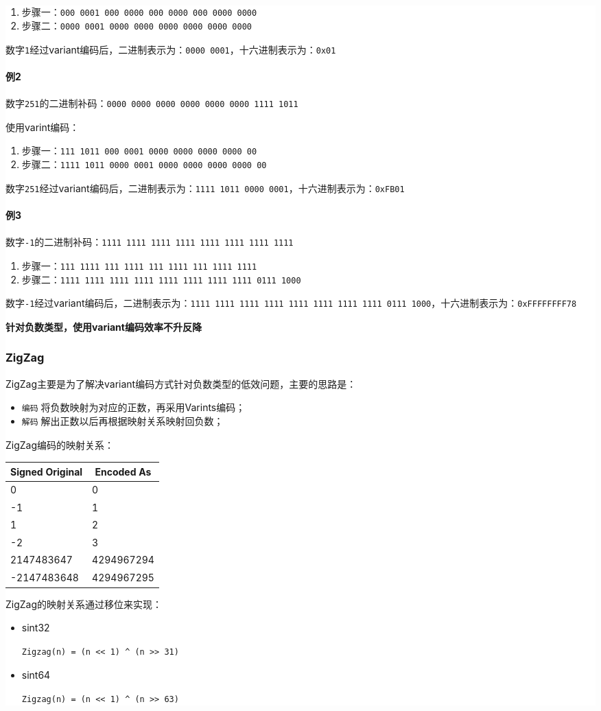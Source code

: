 1. 步骤一：`000 0001 000 0000 000 0000 000 0000 0000`
2. 步骤二：`0000 0001 0000 0000 0000 0000 0000 0000`

数字`1`经过variant编码后，二进制表示为：`0000 0001`，十六进制表示为：`0x01`

#### 例2

数字`251`的二进制补码：`0000 0000 0000 0000 0000 0000 1111 1011`

使用varint编码：

1. 步骤一：`111 1011 000 0001 0000 0000 0000 0000 00`
2. 步骤二：`1111 1011 0000 0001 0000 0000 0000 0000 00`

数字`251`经过variant编码后，二进制表示为：`1111 1011 0000 0001`，十六进制表示为：`0xFB01`

#### 例3

数字`-1`的二进制补码：`1111 1111 1111 1111 1111 1111 1111 1111`

1. 步骤一：`111 1111 111 1111 111 1111 111 1111 1111`
2. 步骤二：`1111 1111 1111 1111 1111 1111 1111 1111 0111 1000`

数字`-1`经过variant编码后，二进制表示为：`1111 1111 1111 1111 1111 1111 1111 1111 0111 1000`，十六进制表示为：`0xFFFFFFFF78`

**针对负数类型，使用variant编码效率不升反降**

### ZigZag

ZigZag主要是为了解决variant编码方式针对负数类型的低效问题，主要的思路是：

- `编码` 将负数映射为对应的正数，再采用Varints编码；
- `解码` 解出正数以后再根据映射关系映射回负数；

ZigZag编码的映射关系：

| Signed Original | Encoded As |
| --------------- | ---------- |
| 0               | 0          |
| -1              | 1          |
| 1               | 2          |
| -2              | 3          |
| 2147483647      | 4294967294 |
| -2147483648     | 4294967295 |

ZigZag的映射关系通过移位来实现：

- sint32

  `Zigzag(n) = (n << 1) ^ (n >> 31)`

- sint64

  `Zigzag(n) = (n << 1) ^ (n >> 63)`

